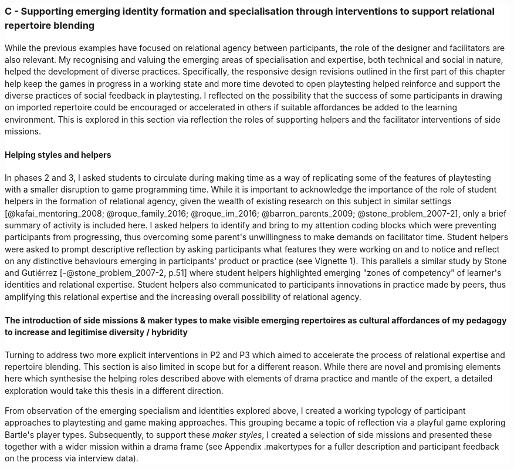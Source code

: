 





### C - Supporting emerging identity formation and specialisation through interventions to support relational repertoire blending

While the previous examples have focused on relational agency between participants, the role of the designer and facilitators are also relevant. My recognising and valuing the emerging areas of specialisation and expertise, both technical and social in nature, helped the development of diverse practices. Specifically, the responsive design revisions outlined in the first part of this chapter help keep the games in progress in a working state and more time devoted to open playtesting helped reinforce and support the diverse practices of social feedback in playtesting. I reflected on the possibility that the success of some participants in drawing on imported repertoire could be encouraged or accelerated in others if suitable affordances be added to the learning environment. This is explored in this section via reflection the roles of supporting helpers and the facilitator interventions of side missions.







#### Helping styles and helpers

In phases 2 and 3, I asked students to circulate during making time as a way of replicating some of the features of playtesting with a smaller disruption to game programming time. While it is important to acknowledge the importance of the role of student helpers in the formation of relational agency, given the wealth of existing research on this subject in similar settings [@kafai_mentoring_2008; @roque_family_2016; @roque_im_2016; @barron_parents_2009; @stone_problem_2007-2], only a brief summary of activity is included here. I asked helpers to identify and bring to my attention coding blocks which were preventing participants from progressing, thus overcoming some parent's unwillingness to make demands on facilitator time. Student helpers were asked to prompt descriptive reflection by asking participants what features they were working on and to notice and reflect on any distinctive behaviours emerging in participants' product or practice (see Vignette 1). This parallels a similar study by Stone and Gutiérrez [-@stone_problem_2007-2, p.51] where student helpers highlighted emerging "zones of competency" of learner's identities and relational expertise. Student helpers also communicated to participants innovations in practice made by peers, thus amplifying this relational expertise and the increasing overall possibility of relational agency.






#### The introduction of side missions & maker types to make visible emerging repertoires as cultural affordances of my pedagogy to increase and legitimise diversity / hybridity

Turning to address two more explicit interventions in P2 and P3 which aimed to accelerate the process of relational expertise and repertoire blending. This section is also limited in scope but for a different reason. While there are novel and promising elements here which synthesise the helping roles described above with elements of drama practice and mantle of the expert, a detailed exploration would take this thesis in a different direction.

From observation of the emerging specialism and identities explored above, I created a working typology of participant approaches to playtesting and game making approaches. This grouping became a topic of reflection via a playful game exploring Bartle's player types. Subsequently, to support these *maker styles*, I created a selection of side missions and presented these together with a wider mission within a drama frame (see Appendix .makertypes for a fuller description and participant feedback on the process via interview data).
